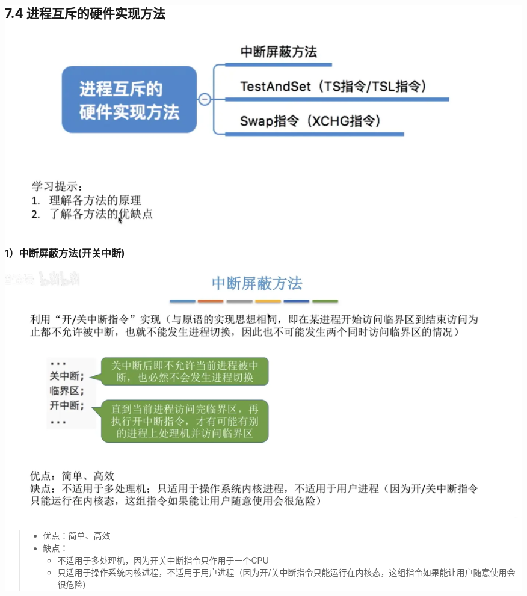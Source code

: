 

## 7.4 进程互斥的硬件实现方法

![image-20231003151335734](image/计算机操作系统第3章（进程与处理机管理）.assets/image-20231003151335734.webp)



### 1）中断屏蔽方法(开关中断)

![image-20231003151500047](image/计算机操作系统第3章（进程与处理机管理）.assets/image-20231003151500047.webp)

> - 优点：简单、高效
> - 缺点：
>   - 不适用于多处理机，因为开关中断指令只作用于一个CPU
>   - 只适用于操作系统内核进程，不适用于用户进程（因为开/关中断指令只能运行在内核态，这组指令如果能让用户随意使用会很危险)
